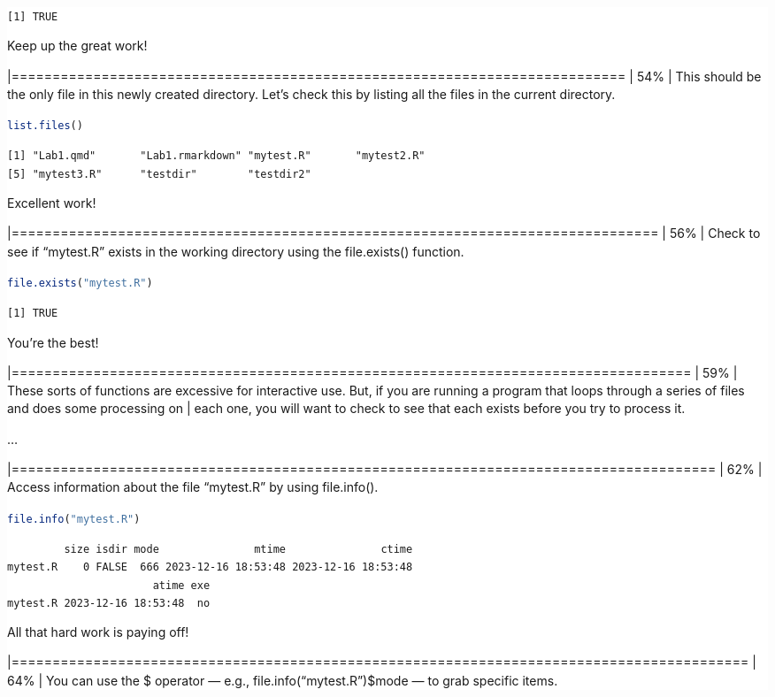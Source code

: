     [1] TRUE

Keep up the great work!

|===========================================================================
| 54% | This should be the only file in this newly created directory.
Let’s check this by listing all the files in the current directory.

``` r
list.files()
```

    [1] "Lab1.qmd"       "Lab1.rmarkdown" "mytest.R"       "mytest2.R"     
    [5] "mytest3.R"      "testdir"        "testdir2"      

Excellent work!

|===============================================================================
| 56% | Check to see if “mytest.R” exists in the working directory using
the file.exists() function.

``` r
file.exists("mytest.R")
```

    [1] TRUE

You’re the best!

|===================================================================================
| 59% | These sorts of functions are excessive for interactive use. But,
if you are running a program that loops through a series of files and
does some processing on | each one, you will want to check to see that
each exists before you try to process it.

…

|======================================================================================
| 62% | Access information about the file “mytest.R” by using
file.info().

``` r
file.info("mytest.R")
```

             size isdir mode               mtime               ctime
    mytest.R    0 FALSE  666 2023-12-16 18:53:48 2023-12-16 18:53:48
                           atime exe
    mytest.R 2023-12-16 18:53:48  no

All that hard work is paying off!

|==========================================================================================
| 64% | You can use the $ operator — e.g., file.info(“mytest.R”)$mode —
to grab specific items.
